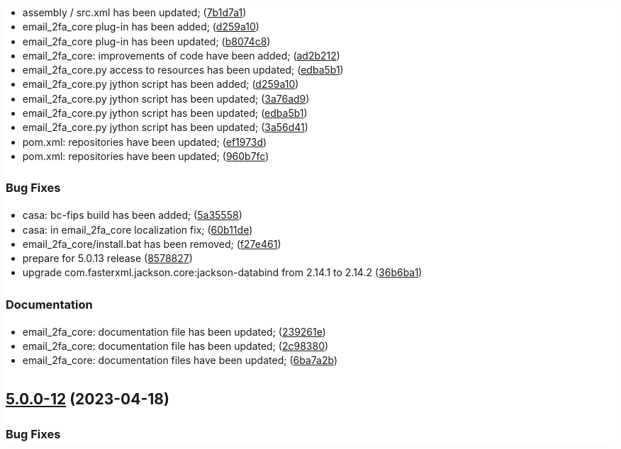 * assembly / src.xml has been updated; ([7b1d7a1](https://github.com/GluuFederation/flex/commit/7b1d7a194bec83df6a57cf7466bde6262bfe9421))
* email_2fa_core plug-in has been added; ([d259a10](https://github.com/GluuFederation/flex/commit/d259a102ed3c92cd59f398c233fce540528fd625))
* email_2fa_core plug-in has been updated; ([b8074c8](https://github.com/GluuFederation/flex/commit/b8074c8643e165910b44ada6e46b42d841a514d1))
* email_2fa_core: improvements of code have been added; ([ad2b212](https://github.com/GluuFederation/flex/commit/ad2b21298a7b770c406320e82a9e2a10cbfc93c1))
* email_2fa_core.py access to resources has been updated; ([edba5b1](https://github.com/GluuFederation/flex/commit/edba5b15cdcced74fee6d22b6c66b9477af6b780))
* email_2fa_core.py jython script has been added; ([d259a10](https://github.com/GluuFederation/flex/commit/d259a102ed3c92cd59f398c233fce540528fd625))
* email_2fa_core.py jython script has been updated; ([3a76ad9](https://github.com/GluuFederation/flex/commit/3a76ad976f74bf605c6c83524d7e367a7328da22))
* email_2fa_core.py jython script has been updated; ([edba5b1](https://github.com/GluuFederation/flex/commit/edba5b15cdcced74fee6d22b6c66b9477af6b780))
* email_2fa_core.py jython script has been updated; ([3a56d41](https://github.com/GluuFederation/flex/commit/3a56d4108f6ef90f0c8bb8bceaa06a3933f6aaaf))
* pom.xml: repositories have been updated; ([ef1973d](https://github.com/GluuFederation/flex/commit/ef1973d1dc2902d22cd32d13004f7157097adf6d))
* pom.xml: repositories have been updated; ([960b7fc](https://github.com/GluuFederation/flex/commit/960b7fc563e716f288ae07c112489b4a941a3aab))


### Bug Fixes

* casa: bc-fips build has been added; ([5a35558](https://github.com/GluuFederation/flex/commit/5a35558e575322855a0beebc5ecd6396fb93df47))
* casa: in email_2fa_core localization fix; ([60b11de](https://github.com/GluuFederation/flex/commit/60b11de86b7e88ba454ebc484ceb9de595c6c384))
* email_2fa_core/install.bat has been removed; ([f27e461](https://github.com/GluuFederation/flex/commit/f27e4613c23a7243a3adb6c433cd7a422facc851))
* prepare for 5.0.13 release ([8578827](https://github.com/GluuFederation/flex/commit/85788276444c5015378120b5801a8848d225b02f))
* upgrade com.fasterxml.jackson.core:jackson-databind from 2.14.1 to 2.14.2 ([36b6ba1](https://github.com/GluuFederation/flex/commit/36b6ba166f6908988c6206fedb89264ecb353969))


### Documentation

* email_2fa_core: documentation file has been updated; ([239261e](https://github.com/GluuFederation/flex/commit/239261e63afbfcf82c9e647e3b904981c74747bd))
* email_2fa_core: documentation file has been updated; ([2c98380](https://github.com/GluuFederation/flex/commit/2c9838079c82c4a506c5e489f52443376c91995d))
* email_2fa_core: documentation files have been updated; ([6ba7a2b](https://github.com/GluuFederation/flex/commit/6ba7a2bf5f143b5dc72092655e8db08073960efa))

## [5.0.0-12](https://github.com/GluuFederation/flex/compare/casa-v5.0.0-11...casa-v5.0.0-12) (2023-04-18)


### Bug Fixes
